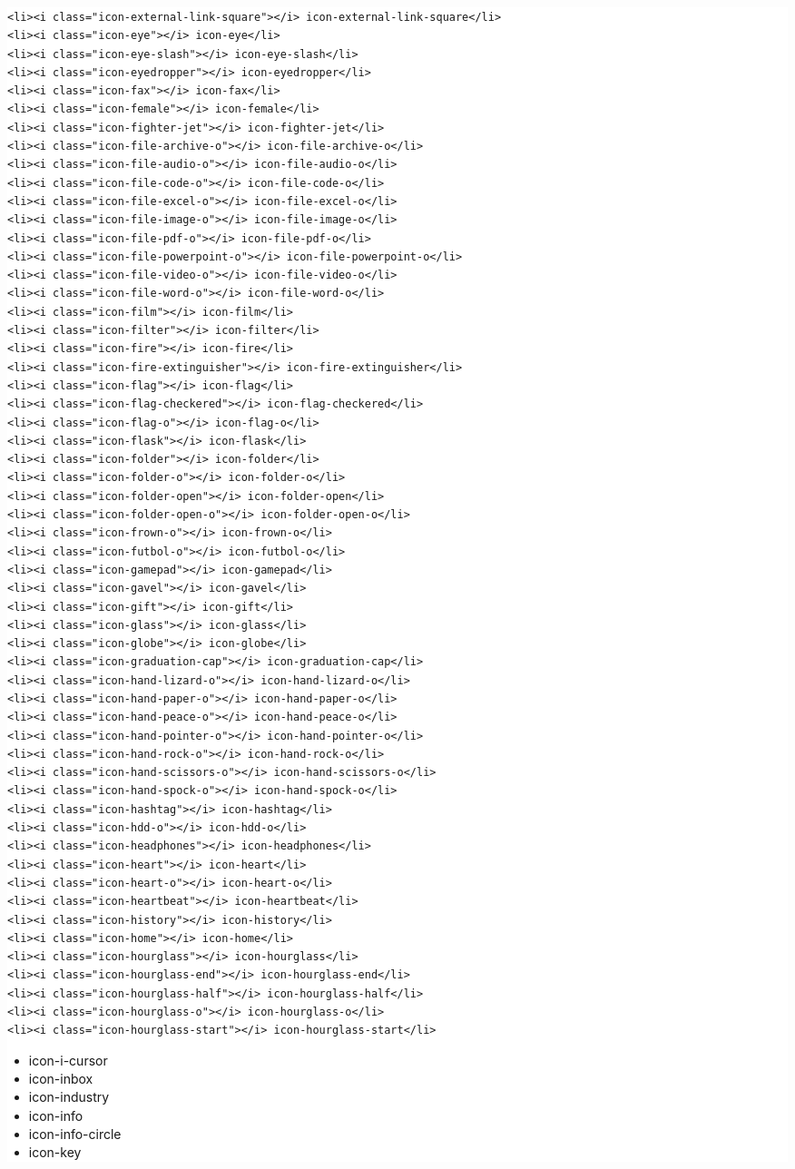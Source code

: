     <li><i class="icon-external-link-square"></i> icon-external-link-square</li>
    <li><i class="icon-eye"></i> icon-eye</li>
    <li><i class="icon-eye-slash"></i> icon-eye-slash</li>
    <li><i class="icon-eyedropper"></i> icon-eyedropper</li>
    <li><i class="icon-fax"></i> icon-fax</li>
    <li><i class="icon-female"></i> icon-female</li>
    <li><i class="icon-fighter-jet"></i> icon-fighter-jet</li>
    <li><i class="icon-file-archive-o"></i> icon-file-archive-o</li>
    <li><i class="icon-file-audio-o"></i> icon-file-audio-o</li>
    <li><i class="icon-file-code-o"></i> icon-file-code-o</li>
    <li><i class="icon-file-excel-o"></i> icon-file-excel-o</li>
    <li><i class="icon-file-image-o"></i> icon-file-image-o</li>
    <li><i class="icon-file-pdf-o"></i> icon-file-pdf-o</li>
    <li><i class="icon-file-powerpoint-o"></i> icon-file-powerpoint-o</li>
    <li><i class="icon-file-video-o"></i> icon-file-video-o</li>
    <li><i class="icon-file-word-o"></i> icon-file-word-o</li>
    <li><i class="icon-film"></i> icon-film</li>
    <li><i class="icon-filter"></i> icon-filter</li>
    <li><i class="icon-fire"></i> icon-fire</li>
    <li><i class="icon-fire-extinguisher"></i> icon-fire-extinguisher</li>
    <li><i class="icon-flag"></i> icon-flag</li>
    <li><i class="icon-flag-checkered"></i> icon-flag-checkered</li>
    <li><i class="icon-flag-o"></i> icon-flag-o</li>
    <li><i class="icon-flask"></i> icon-flask</li>
    <li><i class="icon-folder"></i> icon-folder</li>
    <li><i class="icon-folder-o"></i> icon-folder-o</li>
    <li><i class="icon-folder-open"></i> icon-folder-open</li>
    <li><i class="icon-folder-open-o"></i> icon-folder-open-o</li>
    <li><i class="icon-frown-o"></i> icon-frown-o</li>
    <li><i class="icon-futbol-o"></i> icon-futbol-o</li>
    <li><i class="icon-gamepad"></i> icon-gamepad</li>
    <li><i class="icon-gavel"></i> icon-gavel</li>
    <li><i class="icon-gift"></i> icon-gift</li>
    <li><i class="icon-glass"></i> icon-glass</li>
    <li><i class="icon-globe"></i> icon-globe</li>
    <li><i class="icon-graduation-cap"></i> icon-graduation-cap</li>
    <li><i class="icon-hand-lizard-o"></i> icon-hand-lizard-o</li>
    <li><i class="icon-hand-paper-o"></i> icon-hand-paper-o</li>
    <li><i class="icon-hand-peace-o"></i> icon-hand-peace-o</li>
    <li><i class="icon-hand-pointer-o"></i> icon-hand-pointer-o</li>
    <li><i class="icon-hand-rock-o"></i> icon-hand-rock-o</li>
    <li><i class="icon-hand-scissors-o"></i> icon-hand-scissors-o</li>
    <li><i class="icon-hand-spock-o"></i> icon-hand-spock-o</li>
    <li><i class="icon-hashtag"></i> icon-hashtag</li>
    <li><i class="icon-hdd-o"></i> icon-hdd-o</li>
    <li><i class="icon-headphones"></i> icon-headphones</li>
    <li><i class="icon-heart"></i> icon-heart</li>
    <li><i class="icon-heart-o"></i> icon-heart-o</li>
    <li><i class="icon-heartbeat"></i> icon-heartbeat</li>
    <li><i class="icon-history"></i> icon-history</li>
    <li><i class="icon-home"></i> icon-home</li>
    <li><i class="icon-hourglass"></i> icon-hourglass</li>
    <li><i class="icon-hourglass-end"></i> icon-hourglass-end</li>
    <li><i class="icon-hourglass-half"></i> icon-hourglass-half</li>
    <li><i class="icon-hourglass-o"></i> icon-hourglass-o</li>
    <li><i class="icon-hourglass-start"></i> icon-hourglass-start</li>
</ul>
<ul>
    <li><i class="icon-i-cursor"></i> icon-i-cursor</li>
    <li><i class="icon-inbox"></i> icon-inbox</li>
    <li><i class="icon-industry"></i> icon-industry</li>
    <li><i class="icon-info"></i> icon-info</li>
    <li><i class="icon-info-circle"></i> icon-info-circle</li>
    <li><i class="icon-key"></i> icon-key</li>